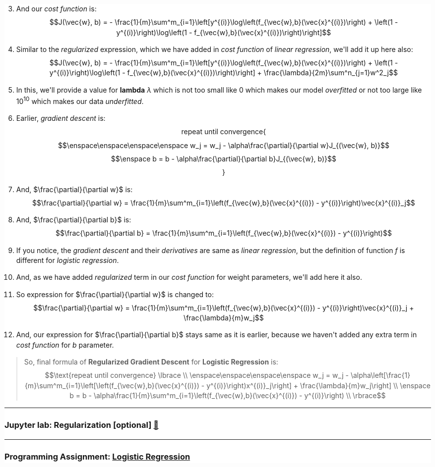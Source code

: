 3. And our _cost function_ is:
   $$J(\vec{w}, b) = - \frac{1}{m}\sum^m_{i=1}\left[y^{(i)}\log\left(f_{\vec{w},b}(\vec{x}^{(i)})\right) + \left(1 - y^{(i)}\right)\log\left(1 - f_{\vec{w},b}(\vec{x}^{(i)})\right)\right]$$

4. Similar to the _regularized_ expression, which we have added in _cost function_ of _linear regression_, we'll add it up here also:
   $$J(\vec{w}, b) = - \frac{1}{m}\sum^m_{i=1}\left[y^{(i)}\log\left(f_{\vec{w},b}(\vec{x}^{(i)})\right) + \left(1 - y^{(i)}\right)\log\left(1 - f_{\vec{w},b}(\vec{x}^{(i)})\right)\right] + \frac{\lambda}{2m}\sum^n_{j=1}w^2_j$$
5. In this, we'll provide a value for **lambda** $\lambda$ which is not too small like $0$ which makes our model _overfitted_ or not too large like $10^{10}$ which makes our data _underfitted_.

6. Earlier, _gradient descent_ is:
   $$\text{repeat until convergence} \lbrace$$
   $$\enspace\enspace\enspace\enspace w_j = w_j - \alpha\frac{\partial}{\partial w}J_{(\vec{w}, b)}$$
   $$\enspace b = b - \alpha\frac{\partial}{\partial b}J_{(\vec{w}, b)}$$
   $$\rbrace$$

7. And, $\frac{\partial}{\partial w}$ is:
   $$\frac{\partial}{\partial w} = \frac{1}{m}\sum^m_{i=1}\left(f_{\vec{w},b}(\vec{x}^{(i)}) - y^{(i)}\right)\vec{x}^{(i)}_j$$

8. And, $\frac{\partial}{\partial b}$ is:
   $$\frac{\partial}{\partial b} = \frac{1}{m}\sum^m_{i=1}\left(f_{\vec{w},b}(\vec{x}^{(i)}) - y^{(i)}\right)$$

9. If you notice, the _gradient descent_ and their _derivatives_ are same as _linear regression_, but the definition of function $f$ is different for _logistic regression_.
10. And, as we have added _regularized_ term in our _cost function_ for weight parameters, we'll add here it also.
11. So expression for $\frac{\partial}{\partial w}$ is changed to:
    $$\frac{\partial}{\partial w} = \frac{1}{m}\sum^m_{i=1}\left(f_{\vec{w},b}(\vec{x}^{(i)}) - y^{(i)}\right)\vec{x}^{(i)}_j + \frac{\lambda}{m}w_j$$

12. And, our expression for $\frac{\partial}{\partial b}$ stays same as it is earlier, because we haven't added any extra term in _cost function_ for $b$ parameter.

> So, final formula of **Regularized Gradient Descent** for **Logistic Regression** is:
> $$\text{repeat until convergence} \lbrace \\
> \enspace\enspace\enspace\enspace w_j = w_j - \alpha\left[\frac{1}{m}\sum^m_{i=1}\left[\left(f_{\vec{w},b}(\vec{x}^{(i)}) - y^{(i)}\right)x^{(i)}_j\right] + \frac{\lambda}{m}w_j\right] \\
> \enspace b = b - \alpha\frac{1}{m}\sum^m_{i=1}\left(f_{\vec{w},b}(\vec{x}^{(i)}) - y^{(i)}\right) \\
> \rbrace$$

---

### Jupyter lab: Regularization [optional] [🔗](../codes/W3%20-%20L9%20-%20Regularization.ipynb)

---

### Programming Assignment: [Logistic Regression](../codes/W3%20-%20Logistic%20Regression%20assignment.ipynb)
